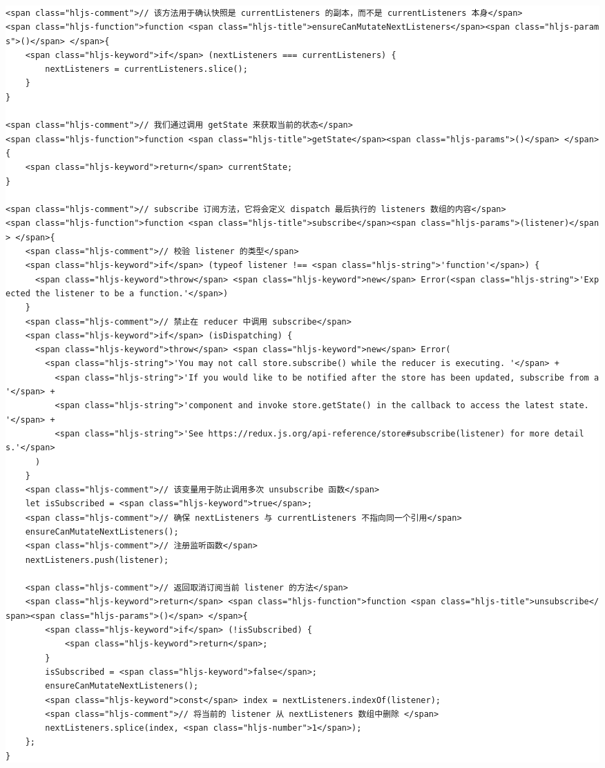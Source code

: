     <span class="hljs-comment">// 该方法用于确认快照是 currentListeners 的副本，而不是 currentListeners 本身</span>
    <span class="hljs-function">function <span class="hljs-title">ensureCanMutateNextListeners</span><span class="hljs-params">()</span> </span>{
        <span class="hljs-keyword">if</span> (nextListeners === currentListeners) {
            nextListeners = currentListeners.slice();
        }
    }

    <span class="hljs-comment">// 我们通过调用 getState 来获取当前的状态</span>
    <span class="hljs-function">function <span class="hljs-title">getState</span><span class="hljs-params">()</span> </span>{
        <span class="hljs-keyword">return</span> currentState;
    }

    <span class="hljs-comment">// subscribe 订阅方法，它将会定义 dispatch 最后执行的 listeners 数组的内容</span>
    <span class="hljs-function">function <span class="hljs-title">subscribe</span><span class="hljs-params">(listener)</span> </span>{
        <span class="hljs-comment">// 校验 listener 的类型</span>
        <span class="hljs-keyword">if</span> (typeof listener !== <span class="hljs-string">'function'</span>) {
          <span class="hljs-keyword">throw</span> <span class="hljs-keyword">new</span> Error(<span class="hljs-string">'Expected the listener to be a function.'</span>)
        }
        <span class="hljs-comment">// 禁止在 reducer 中调用 subscribe</span>
        <span class="hljs-keyword">if</span> (isDispatching) {
          <span class="hljs-keyword">throw</span> <span class="hljs-keyword">new</span> Error(
            <span class="hljs-string">'You may not call store.subscribe() while the reducer is executing. '</span> +
              <span class="hljs-string">'If you would like to be notified after the store has been updated, subscribe from a '</span> +
              <span class="hljs-string">'component and invoke store.getState() in the callback to access the latest state. '</span> +
              <span class="hljs-string">'See https://redux.js.org/api-reference/store#subscribe(listener) for more details.'</span>
          )
        }
        <span class="hljs-comment">// 该变量用于防止调用多次 unsubscribe 函数</span>
        let isSubscribed = <span class="hljs-keyword">true</span>;
        <span class="hljs-comment">// 确保 nextListeners 与 currentListeners 不指向同一个引用</span>
        ensureCanMutateNextListeners(); 
        <span class="hljs-comment">// 注册监听函数</span>
        nextListeners.push(listener); 

        <span class="hljs-comment">// 返回取消订阅当前 listener 的方法</span>
        <span class="hljs-keyword">return</span> <span class="hljs-function">function <span class="hljs-title">unsubscribe</span><span class="hljs-params">()</span> </span>{
            <span class="hljs-keyword">if</span> (!isSubscribed) {
                <span class="hljs-keyword">return</span>;
            }
            isSubscribed = <span class="hljs-keyword">false</span>;
            ensureCanMutateNextListeners();
            <span class="hljs-keyword">const</span> index = nextListeners.indexOf(listener);
            <span class="hljs-comment">// 将当前的 listener 从 nextListeners 数组中删除 </span>
            nextListeners.splice(index, <span class="hljs-number">1</span>);
        };
    }
